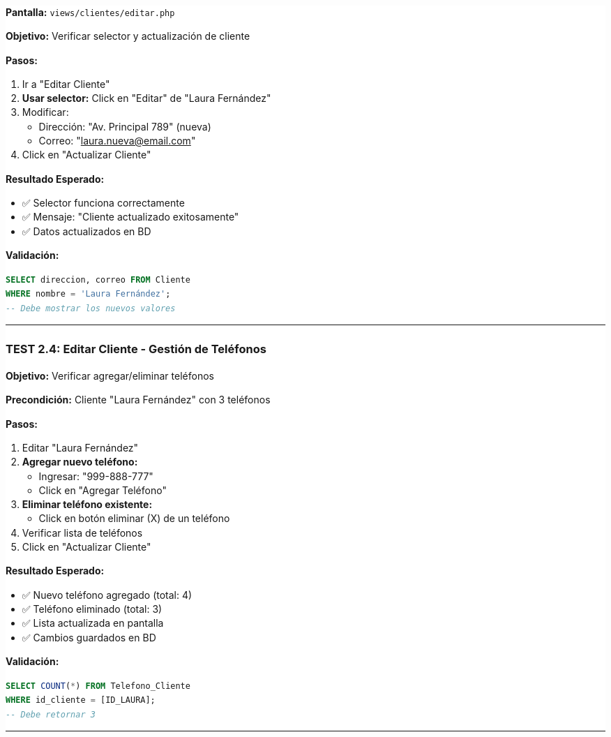 **Pantalla:** `views/clientes/editar.php`

**Objetivo:** Verificar selector y actualización de cliente

**Pasos:**
1. Ir a "Editar Cliente"
2. **Usar selector:** Click en "Editar" de "Laura Fernández"
3. Modificar:
   - Dirección: "Av. Principal 789" (nueva)
   - Correo: "laura.nueva@email.com"
4. Click en "Actualizar Cliente"

**Resultado Esperado:**
- ✅ Selector funciona correctamente
- ✅ Mensaje: "Cliente actualizado exitosamente"
- ✅ Datos actualizados en BD

**Validación:**
```sql
SELECT direccion, correo FROM Cliente 
WHERE nombre = 'Laura Fernández';
-- Debe mostrar los nuevos valores
```

---

### TEST 2.4: Editar Cliente - Gestión de Teléfonos

**Objetivo:** Verificar agregar/eliminar teléfonos

**Precondición:** Cliente "Laura Fernández" con 3 teléfonos

**Pasos:**
1. Editar "Laura Fernández"
2. **Agregar nuevo teléfono:**
   - Ingresar: "999-888-777"
   - Click en "Agregar Teléfono"
3. **Eliminar teléfono existente:**
   - Click en botón eliminar (X) de un teléfono
4. Verificar lista de teléfonos
5. Click en "Actualizar Cliente"

**Resultado Esperado:**
- ✅ Nuevo teléfono agregado (total: 4)
- ✅ Teléfono eliminado (total: 3)
- ✅ Lista actualizada en pantalla
- ✅ Cambios guardados en BD

**Validación:**
```sql
SELECT COUNT(*) FROM Telefono_Cliente 
WHERE id_cliente = [ID_LAURA];
-- Debe retornar 3
```

---
